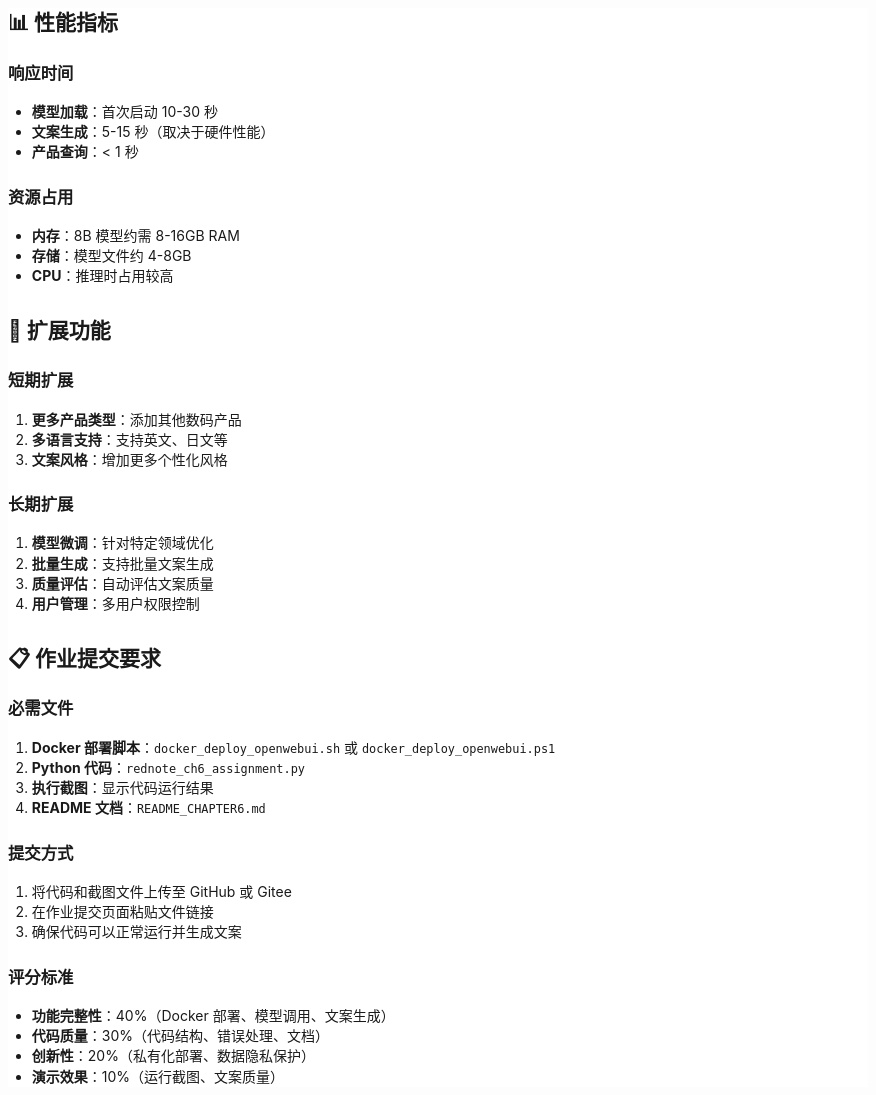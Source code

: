 ## 📊 性能指标

### 响应时间

- **模型加载**：首次启动 10-30 秒
- **文案生成**：5-15 秒（取决于硬件性能）
- **产品查询**：< 1 秒

### 资源占用

- **内存**：8B 模型约需 8-16GB RAM
- **存储**：模型文件约 4-8GB
- **CPU**：推理时占用较高

## 🔮 扩展功能

### 短期扩展

1. **更多产品类型**：添加其他数码产品
2. **多语言支持**：支持英文、日文等
3. **文案风格**：增加更多个性化风格

### 长期扩展

1. **模型微调**：针对特定领域优化
2. **批量生成**：支持批量文案生成
3. **质量评估**：自动评估文案质量
4. **用户管理**：多用户权限控制

## 📋 作业提交要求

### 必需文件

1. **Docker 部署脚本**：`docker_deploy_openwebui.sh` 或 `docker_deploy_openwebui.ps1`
2. **Python 代码**：`rednote_ch6_assignment.py`
3. **执行截图**：显示代码运行结果
4. **README 文档**：`README_CHAPTER6.md`

### 提交方式

1. 将代码和截图文件上传至 GitHub 或 Gitee
2. 在作业提交页面粘贴文件链接
3. 确保代码可以正常运行并生成文案

### 评分标准

- **功能完整性**：40%（Docker 部署、模型调用、文案生成）
- **代码质量**：30%（代码结构、错误处理、文档）
- **创新性**：20%（私有化部署、数据隐私保护）
- **演示效果**：10%（运行截图、文案质量）
